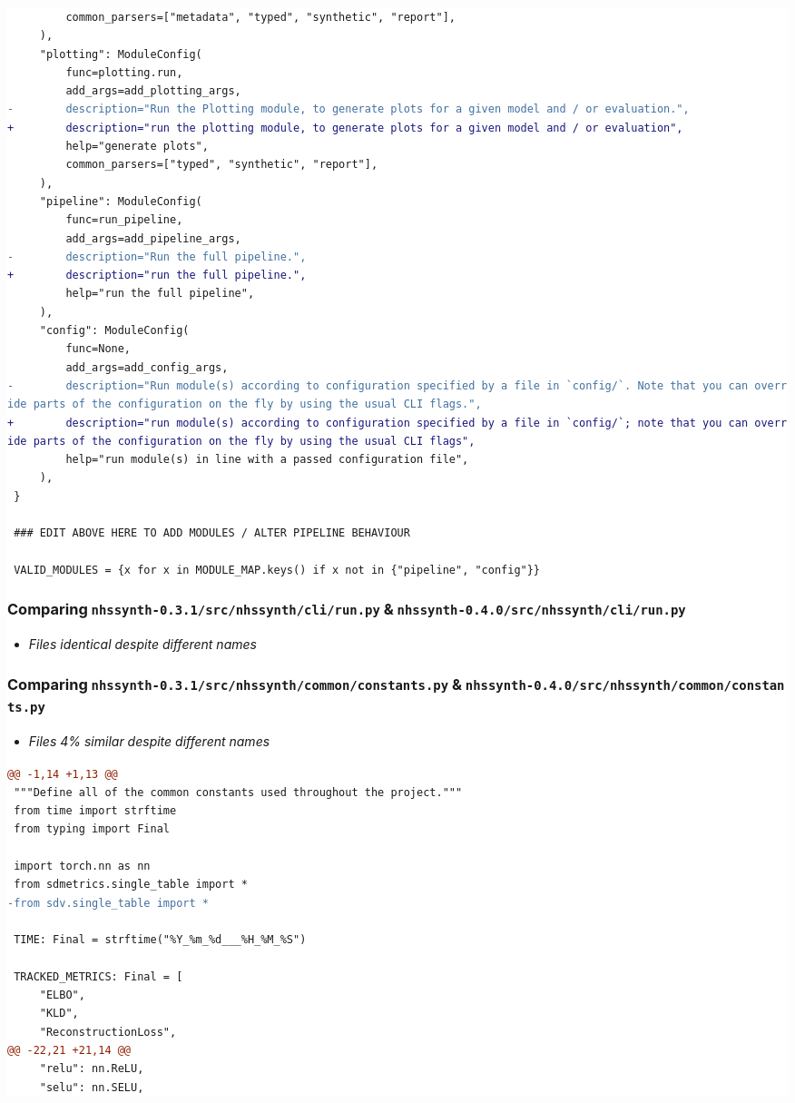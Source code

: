 ```diff
         common_parsers=["metadata", "typed", "synthetic", "report"],
     ),
     "plotting": ModuleConfig(
         func=plotting.run,
         add_args=add_plotting_args,
-        description="Run the Plotting module, to generate plots for a given model and / or evaluation.",
+        description="run the plotting module, to generate plots for a given model and / or evaluation",
         help="generate plots",
         common_parsers=["typed", "synthetic", "report"],
     ),
     "pipeline": ModuleConfig(
         func=run_pipeline,
         add_args=add_pipeline_args,
-        description="Run the full pipeline.",
+        description="run the full pipeline.",
         help="run the full pipeline",
     ),
     "config": ModuleConfig(
         func=None,
         add_args=add_config_args,
-        description="Run module(s) according to configuration specified by a file in `config/`. Note that you can override parts of the configuration on the fly by using the usual CLI flags.",
+        description="run module(s) according to configuration specified by a file in `config/`; note that you can override parts of the configuration on the fly by using the usual CLI flags",
         help="run module(s) in line with a passed configuration file",
     ),
 }
 
 ### EDIT ABOVE HERE TO ADD MODULES / ALTER PIPELINE BEHAVIOUR
 
 VALID_MODULES = {x for x in MODULE_MAP.keys() if x not in {"pipeline", "config"}}
```

### Comparing `nhssynth-0.3.1/src/nhssynth/cli/run.py` & `nhssynth-0.4.0/src/nhssynth/cli/run.py`

 * *Files identical despite different names*

### Comparing `nhssynth-0.3.1/src/nhssynth/common/constants.py` & `nhssynth-0.4.0/src/nhssynth/common/constants.py`

 * *Files 4% similar despite different names*

```diff
@@ -1,14 +1,13 @@
 """Define all of the common constants used throughout the project."""
 from time import strftime
 from typing import Final
 
 import torch.nn as nn
 from sdmetrics.single_table import *
-from sdv.single_table import *
 
 TIME: Final = strftime("%Y_%m_%d___%H_%M_%S")
 
 TRACKED_METRICS: Final = [
     "ELBO",
     "KLD",
     "ReconstructionLoss",
@@ -22,21 +21,14 @@
     "relu": nn.ReLU,
     "selu": nn.SELU,
```